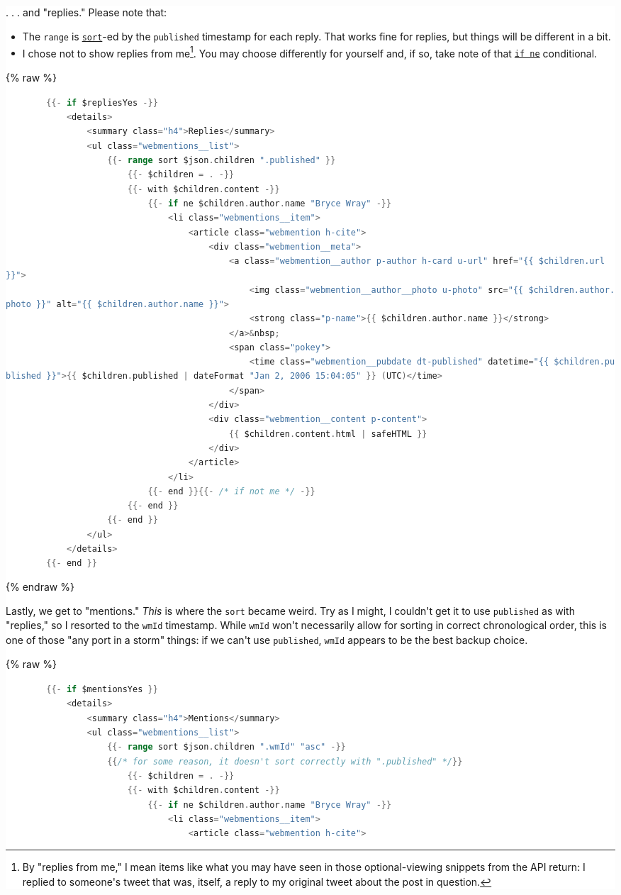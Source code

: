 . . . and "replies." Please note that:

- The `range` is [`sort`](https://gohugo.io/functions/sort/)-ed by the `published` timestamp for each reply. That works fine for replies, but things will be different in a bit.
- I chose not to show replies from me[^selfReplies]. You may choose differently for yourself and, if so, take note of that [`if ne`](https://gohugo.io/functions/ne/#readout) conditional.

[^selfReplies]: By "replies from me," I mean items like what you may have seen in those optional-viewing snippets from the API return: I replied to someone's tweet that was, itself, a reply to my original tweet about the post in question.

{% raw %}
```go
		{{- if $repliesYes -}}
			<details>
				<summary class="h4">Replies</summary>
				<ul class="webmentions__list">
					{{- range sort $json.children ".published" }}
						{{- $children = . -}}
						{{- with $children.content -}}
							{{- if ne $children.author.name "Bryce Wray" -}}
								<li class="webmentions__item">
									<article class="webmention h-cite">
										<div class="webmention__meta">
											<a class="webmention__author p-author h-card u-url" href="{{ $children.url }}">
												<img class="webmention__author__photo u-photo" src="{{ $children.author.photo }}" alt="{{ $children.author.name }}">
												<strong class="p-name">{{ $children.author.name }}</strong>
											</a>&nbsp;
											<span class="pokey">
												<time class="webmention__pubdate dt-published" datetime="{{ $children.published }}">{{ $children.published | dateFormat "Jan 2, 2006 15:04:05" }} (UTC)</time>
											</span>
										</div>
										<div class="webmention__content p-content">
											{{ $children.content.html | safeHTML }}
										</div>
									</article>
								</li>
							{{- end }}{{- /* if not me */ -}}
						{{- end }}
					{{- end }}
				</ul>
			</details>
		{{- end }}
```
{% endraw %}

Lastly, we get to "mentions." *This* is where the `sort` became weird. Try as I might, I couldn't get it to use `published` as with "replies," so I resorted to the `wmId` timestamp. While `wmId` won't necessarily allow for sorting in correct chronological order, this is one of those "any port in a storm" things: if we can't use `published`, `wmId` appears to be the best backup choice.

{% raw %}
```go
		{{- if $mentionsYes }}
			<details>
				<summary class="h4">Mentions</summary>
				<ul class="webmentions__list">
					{{- range sort $json.children ".wmId" "asc" -}}
					{{/* for some reason, it doesn't sort correctly with ".published" */}}
						{{- $children = . -}}
						{{- with $children.content -}}
							{{- if ne $children.author.name "Bryce Wray" -}}
								<li class="webmentions__item">
									<article class="webmention h-cite">
```

[^unvarnishedJSON]: As of this writing, I haven't yet found a use for that "original" JSON, but Stuff Happens.